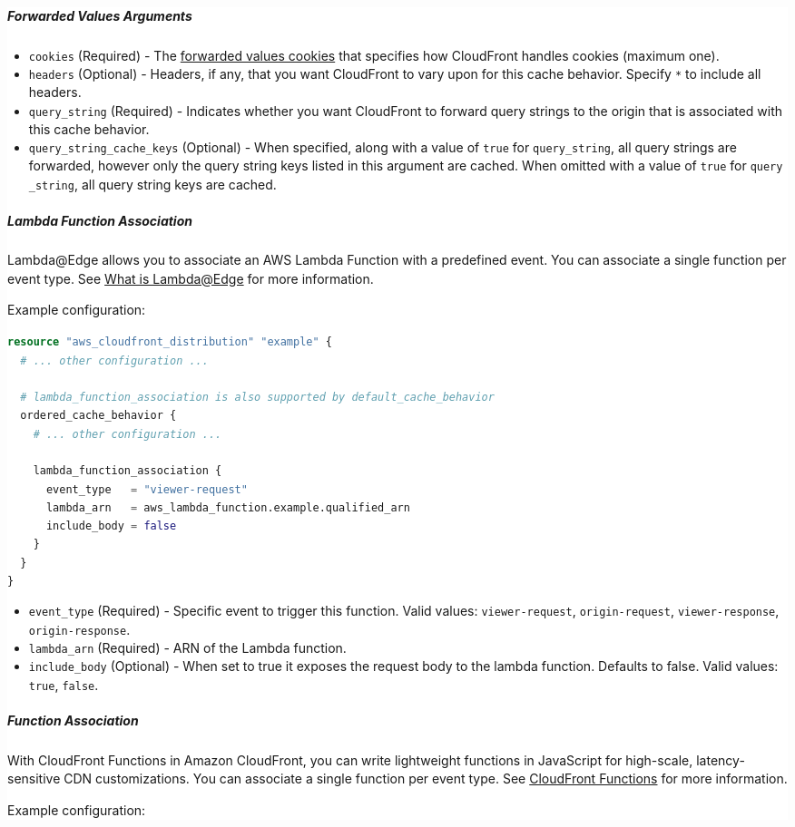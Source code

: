 ##### Forwarded Values Arguments

* `cookies` (Required) - The [forwarded values cookies](#cookies-arguments) that specifies how CloudFront handles cookies (maximum one).
* `headers` (Optional) - Headers, if any, that you want CloudFront to vary upon for this cache behavior. Specify `*` to include all headers.
* `query_string` (Required) - Indicates whether you want CloudFront to forward query strings to the origin that is associated with this cache behavior.
* `query_string_cache_keys` (Optional) - When specified, along with a value of `true` for `query_string`, all query strings are forwarded, however only the query string keys listed in this argument are cached. When omitted with a value of `true` for `query_string`, all query string keys are cached.

##### Lambda Function Association

Lambda@Edge allows you to associate an AWS Lambda Function with a predefined
event. You can associate a single function per event type. See [What is
Lambda@Edge](http://docs.aws.amazon.com/AmazonCloudFront/latest/DeveloperGuide/what-is-lambda-at-edge.html)
for more information.

Example configuration:

```terraform
resource "aws_cloudfront_distribution" "example" {
  # ... other configuration ...

  # lambda_function_association is also supported by default_cache_behavior
  ordered_cache_behavior {
    # ... other configuration ...

    lambda_function_association {
      event_type   = "viewer-request"
      lambda_arn   = aws_lambda_function.example.qualified_arn
      include_body = false
    }
  }
}
```

* `event_type` (Required) - Specific event to trigger this function. Valid values: `viewer-request`, `origin-request`, `viewer-response`, `origin-response`.
* `lambda_arn` (Required) - ARN of the Lambda function.
* `include_body` (Optional) - When set to true it exposes the request body to the lambda function. Defaults to false. Valid values: `true`, `false`.

##### Function Association

With CloudFront Functions in Amazon CloudFront, you can write lightweight functions in JavaScript for high-scale, latency-sensitive CDN customizations. You can associate a single function per event type. See [CloudFront Functions](https://docs.aws.amazon.com/AmazonCloudFront/latest/DeveloperGuide/cloudfront-functions.html)
for more information.

Example configuration:
